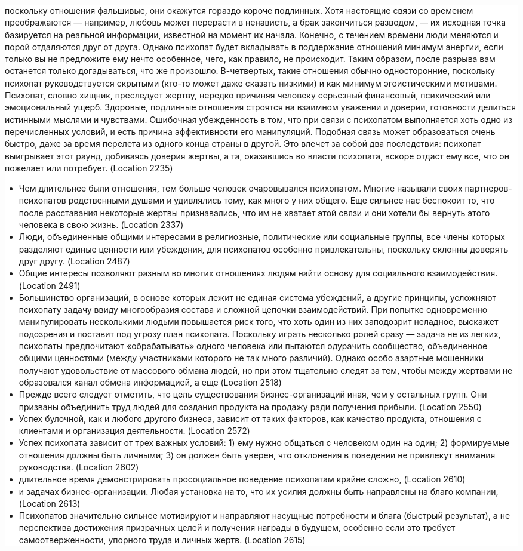 поскольку отношения фальшивые, они окажутся гораздо короче подлинных. Хотя настоящие связи со временем преображаются — например, любовь может перерасти в ненависть, а брак закончиться разводом, — их исходная точка базируется на реальной информации, известной на момент их начала. Конечно, с течением времени люди меняются и порой отдаляются друг от друга. Однако психопат будет вкладывать в поддержание отношений минимум энергии, если только вы не предложите ему нечто особенное, чего, как правило, не происходит. Таким образом, после разрыва вам останется только догадываться, что же произошло. В-четвертых, такие отношения обычно односторонние, поскольку психопат руководствуется скрытыми (кто-то может даже сказать низкими) и как минимум эгоистическими мотивами. Психопат, словно хищник, преследует жертву, нередко причиняя человеку серьезный финансовый, психический или эмоциональный ущерб. Здоровые, подлинные отношения строятся на взаимном уважении и доверии, готовности делиться истинными мыслями и чувствами. Ошибочная убежденность в том, что при связи с психопатом выполняется хоть одно из перечисленных условий, и есть причина эффективности его манипуляций. Подобная связь может образоваться очень быстро, даже за время перелета из одного конца страны в другой. Это влечет за собой два последствия: психопат выигрывает этот раунд, добиваясь доверия жертвы, а та, оказавшись во власти психопата, вскоре отдаст ему все, что он пожелает или потребует. (Location 2235)
- Чем длительнее были отношения, тем больше человек очаровывался психопатом. Многие называли своих партнеров-психопатов родственными душами и удивлялись тому, как много у них общего. Еще сильнее нас беспокоит то, что после расставания некоторые жертвы признавались, что им не хватает этой связи и они хотели бы вернуть этого человека в свою жизнь. (Location 2337)
- Люди, объединенные общими интересами в религиозные, политические или социальные группы, все члены которых разделяют единые ценности или убеждения, для психопатов особенно привлекательны, поскольку склонны доверять друг другу. (Location 2487)
- Общие интересы позволяют разным во многих отношениях людям найти основу для социального взаимодействия. (Location 2491)
- Большинство организаций, в основе которых лежит не единая система убеждений, а другие принципы, усложняют психопату задачу ввиду многообразия состава и сложной цепочки взаимодействий. При попытке одновременно манипулировать несколькими людьми повышается риск того, что хоть один из них заподозрит неладное, выскажет подозрения и поставит под угрозу план психопата. Поскольку играть несколько ролей сразу — задача не из легких, психопаты предпочитают «обрабатывать» одного человека или пытаются одурачить сообщество, объединенное общими ценностями (между участниками которого не так много различий). Однако особо азартные мошенники получают удовольствие от массового обмана людей, но при этом тщательно следят за тем, чтобы между жертвами не образовался канал обмена информацией, а еще (Location 2518)
- Прежде всего следует отметить, что цель существования бизнес-организаций иная, чем у остальных групп. Они призваны объединить труд людей для создания продукта на продажу ради получения прибыли. (Location 2550)
- Успех булочной, как и любого другого бизнеса, зависит от таких факторов, как качество продукта, отношения с клиентами и организация деятельности. (Location 2572)
- Успех психопата зависит от трех важных условий: 1) ему нужно общаться с человеком один на один; 2) формируемые отношения должны быть личными; 3) он должен быть уверен, что отклонения в поведении не привлекут внимания руководства. (Location 2602)
- длительное время демонстрировать просоциальное поведение психопатам крайне сложно, (Location 2610)
- и задачах бизнес-организации. Любая установка на то, что их усилия должны быть направлены на благо компании, (Location 2613)
- Психопатов значительно сильнее мотивируют и направляют насущные потребности и блага (быстрый результат), а не перспектива достижения призрачных целей и получения награды в будущем, особенно если это требует самоотверженности, упорного труда и личных жертв. (Location 2615)
